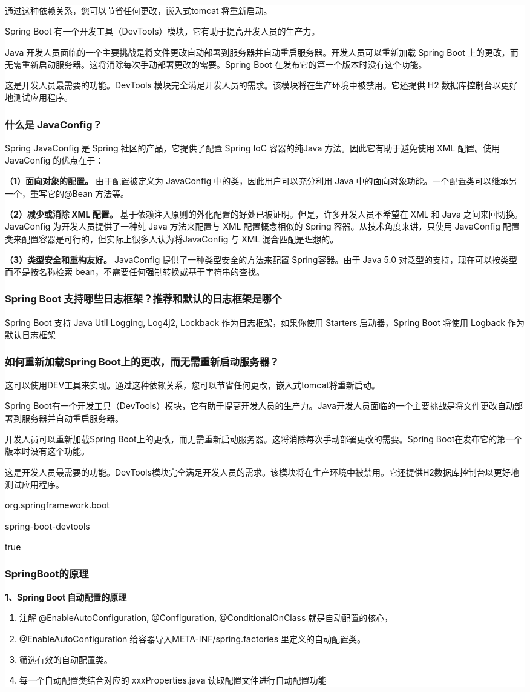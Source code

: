 通过这种依赖关系，您可以节省任何更改，嵌入式tomcat 将重新启动。

Spring Boot 有一个开发工具（DevTools）模块，它有助于提高开发人员的生产力。

Java 开发人员面临的一个主要挑战是将文件更改自动部署到服务器并自动重启服务器。开发人员可以重新加载 Spring Boot 上的更改，而无需重新启动服务器。这将消除每次手动部署更改的需要。Spring Boot 在发布它的第一个版本时没有这个功能。

这是开发人员最需要的功能。DevTools 模块完全满足开发人员的需求。该模块将在生产环境中被禁用。它还提供 H2 数据库控制台以更好地测试应用程序。



### 什么是 JavaConfig？

Spring JavaConfig 是 Spring 社区的产品，它提供了配置 Spring IoC 容器的纯Java 方法。因此它有助于避免使用 XML 配置。使用 JavaConfig 的优点在于：

**（1）面向对象的配置。** 由于配置被定义为 JavaConfig 中的类，因此用户可以充分利用 Java 中的面向对象功能。一个配置类可以继承另一个，重写它的@Bean 方法等。

**（2）减少或消除 XML 配置。** 基于依赖注入原则的外化配置的好处已被证明。但是，许多开发人员不希望在 XML 和 Java 之间来回切换。JavaConfig 为开发人员提供了一种纯 Java 方法来配置与 XML 配置概念相似的 Spring 容器。从技术角度来讲，只使用 JavaConfig 配置类来配置容器是可行的，但实际上很多人认为将JavaConfig 与 XML 混合匹配是理想的。

**（3）类型安全和重构友好。** JavaConfig 提供了一种类型安全的方法来配置 Spring容器。由于 Java 5.0 对泛型的支持，现在可以按类型而不是按名称检索 bean，不需要任何强制转换或基于字符串的查找。



### Spring Boot 支持哪些日志框架？推荐和默认的日志框架是哪个

Spring Boot 支持 Java Util Logging, Log4j2, Lockback 作为日志框架，如果你使用 Starters 启动器，Spring Boot 将使用 Logback 作为默认日志框架



### 如何重新加载Spring Boot上的更改，而无需重新启动服务器？

这可以使用DEV工具来实现。通过这种依赖关系，您可以节省任何更改，嵌入式tomcat将重新启动。 

Spring Boot有一个开发工具（DevTools）模块，它有助于提高开发人员的生产力。Java开发人员面临的一个主要挑战是将文件更改自动部署到服务器并自动重启服务器。 

开发人员可以重新加载Spring Boot上的更改，而无需重新启动服务器。这将消除每次手动部署更改的需要。Spring Boot在发布它的第一个版本时没有这个功能。 

这是开发人员最需要的功能。DevTools模块完全满足开发人员的需求。该模块将在生产环境中被禁用。它还提供H2数据库控制台以更好地测试应用程序。 

org.springframework.boot 

spring-boot-devtools 

true 



### SpringBoot的原理

**1、Spring Boot 自动配置的原理**

1. 注解 @EnableAutoConfiguration, @Configuration, @ConditionalOnClass 就是自动配置的核心，

2. @EnableAutoConfiguration 给容器导入META-INF/spring.factories 里定义的自动配置类。

3. 筛选有效的自动配置类。

4. 每一个自动配置类结合对应的 xxxProperties.java 读取配置文件进行自动配置功能
